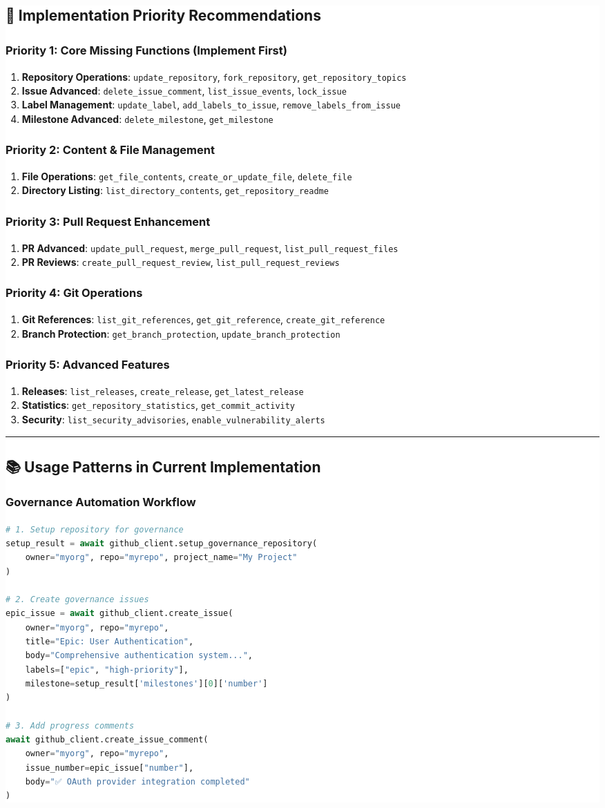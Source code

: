 
## 🎯 **Implementation Priority Recommendations**

### **Priority 1: Core Missing Functions (Implement First)**
1. **Repository Operations**: `update_repository`, `fork_repository`, `get_repository_topics`
2. **Issue Advanced**: `delete_issue_comment`, `list_issue_events`, `lock_issue`
3. **Label Management**: `update_label`, `add_labels_to_issue`, `remove_labels_from_issue`
4. **Milestone Advanced**: `delete_milestone`, `get_milestone`

### **Priority 2: Content & File Management**
1. **File Operations**: `get_file_contents`, `create_or_update_file`, `delete_file`
2. **Directory Listing**: `list_directory_contents`, `get_repository_readme`

### **Priority 3: Pull Request Enhancement**
1. **PR Advanced**: `update_pull_request`, `merge_pull_request`, `list_pull_request_files`
2. **PR Reviews**: `create_pull_request_review`, `list_pull_request_reviews`

### **Priority 4: Git Operations**
1. **Git References**: `list_git_references`, `get_git_reference`, `create_git_reference`
2. **Branch Protection**: `get_branch_protection`, `update_branch_protection`

### **Priority 5: Advanced Features**
1. **Releases**: `list_releases`, `create_release`, `get_latest_release`
2. **Statistics**: `get_repository_statistics`, `get_commit_activity`
3. **Security**: `list_security_advisories`, `enable_vulnerability_alerts`

---

## 📚 **Usage Patterns in Current Implementation**

### **Governance Automation Workflow**
```python
# 1. Setup repository for governance
setup_result = await github_client.setup_governance_repository(
    owner="myorg", repo="myrepo", project_name="My Project"
)

# 2. Create governance issues
epic_issue = await github_client.create_issue(
    owner="myorg", repo="myrepo",
    title="Epic: User Authentication", 
    body="Comprehensive authentication system...",
    labels=["epic", "high-priority"], 
    milestone=setup_result['milestones'][0]['number']
)

# 3. Add progress comments
await github_client.create_issue_comment(
    owner="myorg", repo="myrepo",
    issue_number=epic_issue["number"],
    body="✅ OAuth provider integration completed"
)
```

